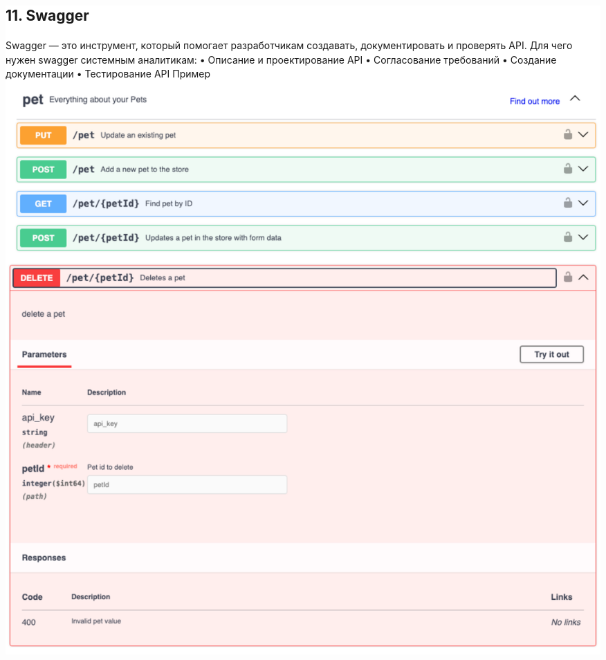 ## 11. Swagger
Swagger — это инструмент, который помогает разработчикам создавать, документировать и
проверять API.
Для чего нужен swagger системным аналитикам:
• Описание и проектирование API
• Согласование требований
• Создание документации
• Тестирование API
Пример
![ Swagger](bsa_sample_pic/BSA_sample_pic_010.png)
![ Swagger](bsa_sample_pic/BSA_sample_pic_011.png)
